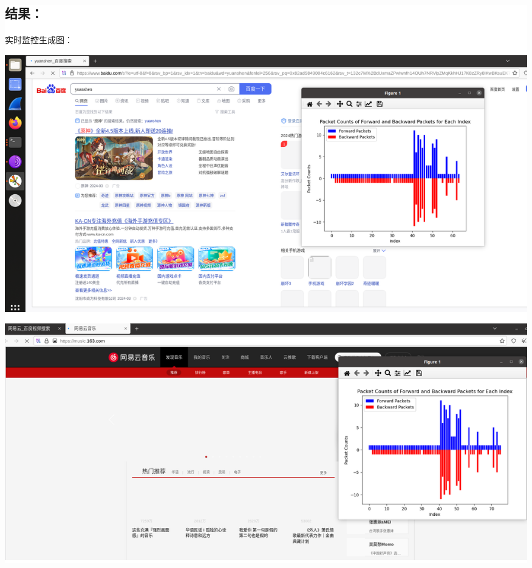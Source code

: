 



## 结果：

实时监控生成图：

![1](https://raw.githubusercontent.com/Eaglesfikr/Eaglesfikr.github.io/main/assets/commons/202410271427999.png)

![2](https://raw.githubusercontent.com/Eaglesfikr/Eaglesfikr.github.io/main/assets/commons/202410271427014.png)
